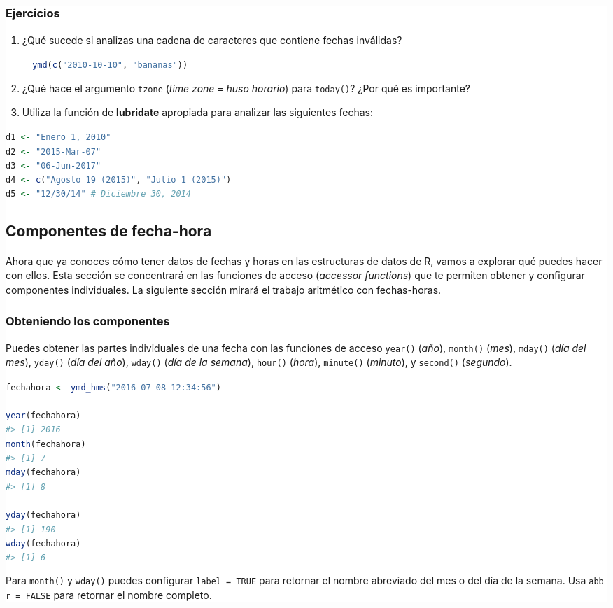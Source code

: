 ### Ejercicios

1. ¿Qué sucede si analizas una cadena de caracteres que contiene fechas inválidas?

   
   ```r
     ymd(c("2010-10-10", "bananas"))
   ```

1. ¿Qué hace el argumento `tzone` (_time zone_ = _huso horario_) para `today()`? ¿Por qué es importante?

1. Utiliza la función de __lubridate__ apropiada para analizar las siguientes fechas:

 
 ```r
 d1 <- "Enero 1, 2010"
 d2 <- "2015-Mar-07"
 d3 <- "06-Jun-2017"
 d4 <- c("Agosto 19 (2015)", "Julio 1 (2015)")
 d5 <- "12/30/14" # Diciembre 30, 2014
 ```

## Componentes de fecha-hora

Ahora que ya conoces cómo tener datos de fechas y horas en las estructuras de datos de R, vamos a explorar qué puedes hacer con ellos. Esta sección se concentrará en las funciones de acceso (_accessor functions_) que te permiten obtener y configurar componentes individuales. La siguiente sección mirará el trabajo aritmético con fechas-horas.

### Obteniendo los componentes

Puedes obtener las partes individuales de una fecha con las funciones de acceso `year()` (_año_), `month()` (_mes_), `mday()` (_día del mes_), `yday()` (_día del año_), `wday()` (_día de la semana_), `hour()` (_hora_), `minute()` (_minuto_), y `second()` (_segundo_).


```r
fechahora <- ymd_hms("2016-07-08 12:34:56")

year(fechahora)
#> [1] 2016
month(fechahora)
#> [1] 7
mday(fechahora)
#> [1] 8

yday(fechahora)
#> [1] 190
wday(fechahora)
#> [1] 6
```

Para `month()` y `wday()` puedes configurar `label = TRUE` para retornar el nombre abreviado del mes o del día de la semana. Usa `abbr = FALSE` para retornar el nombre completo.

